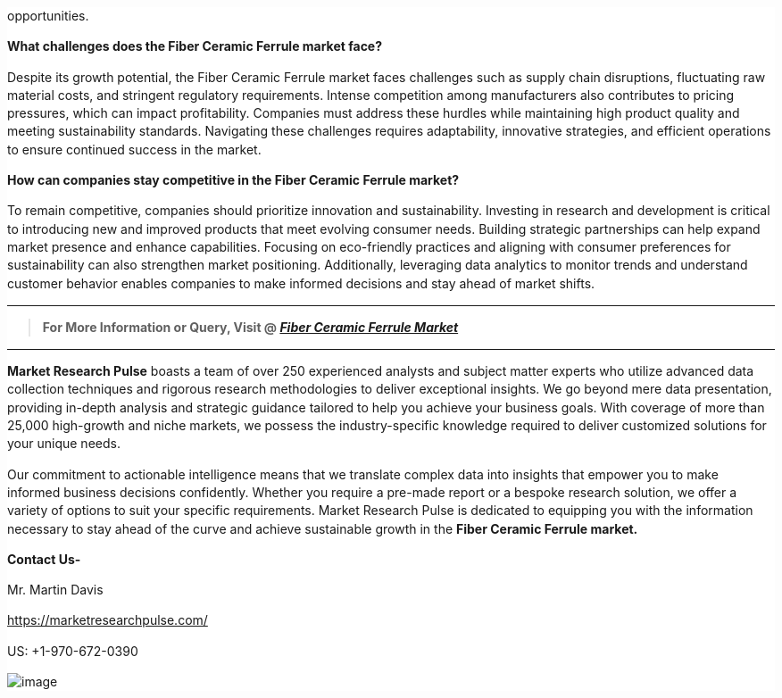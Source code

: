 opportunities.</p><p><strong>What challenges does the Fiber Ceramic Ferrule market face?</strong></p><p>Despite its growth potential, the Fiber Ceramic Ferrule market faces challenges such as supply chain disruptions, fluctuating raw material costs, and stringent regulatory requirements. Intense competition among manufacturers also contributes to pricing pressures, which can impact profitability. Companies must address these hurdles while maintaining high product quality and meeting sustainability standards. Navigating these challenges requires adaptability, innovative strategies, and efficient operations to ensure continued success in the market.</p><p><strong>How can companies stay competitive in the Fiber Ceramic Ferrule market?</strong></p><p>To remain competitive, companies should prioritize innovation and sustainability. Investing in research and development is critical to introducing new and improved products that meet evolving consumer needs. Building strategic partnerships can help expand market presence and enhance capabilities. Focusing on eco-friendly practices and aligning with consumer preferences for sustainability can also strengthen market positioning. Additionally, leveraging data analytics to monitor trends and understand customer behavior enables companies to make informed decisions and stay ahead of market shifts.</p><hr /><blockquote><p><strong>For More Information or Query, Visit @&nbsp;<em><a href="https://marketresearchpulse.com/report/132342/fiber-ceramic-ferrule-market?utm_source=Linkedin&utm_medium=052">Fiber Ceramic Ferrule Market</a></em></strong></p></blockquote><hr /><p><strong>Market Research Pulse</strong> boasts a team of over 250 experienced analysts and subject matter experts who utilize advanced data collection techniques and rigorous research methodologies to deliver exceptional insights. We go beyond mere data presentation, providing in-depth analysis and strategic guidance tailored to help you achieve your business goals. With coverage of more than 25,000 high-growth and niche markets, we possess the industry-specific knowledge required to deliver customized solutions for your unique needs.</p><p>Our commitment to actionable intelligence means that we translate complex data into insights that empower you to make informed business decisions confidently. Whether you require a pre-made report or a bespoke research solution, we offer a variety of options to suit your specific requirements. Market Research Pulse is dedicated to equipping you with the information necessary to stay ahead of the curve and achieve sustainable growth in the <strong>Fiber Ceramic Ferrule market.</strong></p><p><strong>Contact Us-</strong></p><p>Mr. Martin Davis</p><p>https://marketresearchpulse.com/</p><p>US: +1-970-672-0390</p>
![image](https://github.com/user-attachments/assets/d930210b-68c8-439c-a7e6-a2530e637540)
